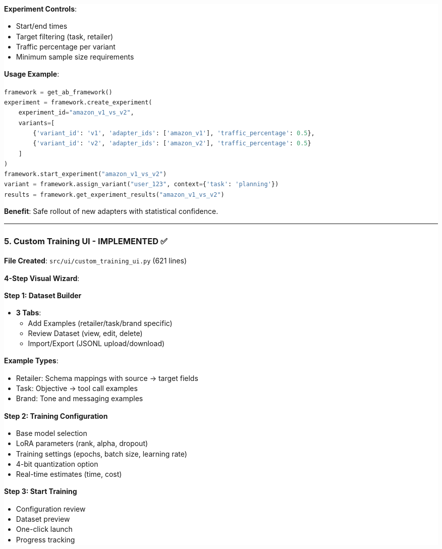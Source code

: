 **Experiment Controls**:
- Start/end times
- Target filtering (task, retailer)
- Traffic percentage per variant
- Minimum sample size requirements

**Usage Example**:
```python
framework = get_ab_framework()
experiment = framework.create_experiment(
    experiment_id="amazon_v1_vs_v2",
    variants=[
        {'variant_id': 'v1', 'adapter_ids': ['amazon_v1'], 'traffic_percentage': 0.5},
        {'variant_id': 'v2', 'adapter_ids': ['amazon_v2'], 'traffic_percentage': 0.5}
    ]
)
framework.start_experiment("amazon_v1_vs_v2")
variant = framework.assign_variant("user_123", context={'task': 'planning'})
results = framework.get_experiment_results("amazon_v1_vs_v2")
```

**Benefit**: Safe rollout of new adapters with statistical confidence.

---

### 5. Custom Training UI - IMPLEMENTED ✅

**File Created**: `src/ui/custom_training_ui.py` (621 lines)

**4-Step Visual Wizard**:

**Step 1: Dataset Builder**
- **3 Tabs**:
  - Add Examples (retailer/task/brand specific)
  - Review Dataset (view, edit, delete)
  - Import/Export (JSONL upload/download)

**Example Types**:
- Retailer: Schema mappings with source → target fields
- Task: Objective → tool call examples
- Brand: Tone and messaging examples

**Step 2: Training Configuration**
- Base model selection
- LoRA parameters (rank, alpha, dropout)
- Training settings (epochs, batch size, learning rate)
- 4-bit quantization option
- Real-time estimates (time, cost)

**Step 3: Start Training**
- Configuration review
- Dataset preview
- One-click launch
- Progress tracking
